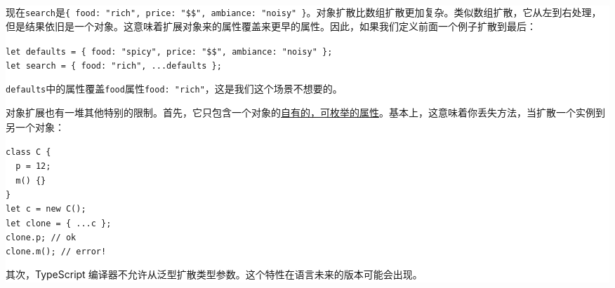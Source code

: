 现在`search`是`{ food: "rich", price: "$$", ambiance: "noisy" }`。对象扩散比数组扩散更加复杂。类似数组扩散，它从左到右处理，但是结果依旧是一个对象。这意味着扩展对象来的属性覆盖来更早的属性。因此，如果我们定义前面一个例子扩散到最后：
```
let defaults = { food: "spicy", price: "$$", ambiance: "noisy" };
let search = { food: "rich", ...defaults };

```

`defaults`中的属性覆盖`food`属性`food: "rich"`，这是我们这个场景不想要的。

对象扩展也有一堆其他特别的限制。首先，它只包含一个对象的[自有的，可枚举的属性]()。基本上，这意味着你丢失方法，当扩散一个实例到另一个对象：
```
class C {
  p = 12;
  m() {}
}
let c = new C();
let clone = { ...c };
clone.p; // ok
clone.m(); // error!
```

其次，TypeScript 编译器不允许从泛型扩散类型参数。这个特性在语言未来的版本可能会出现。